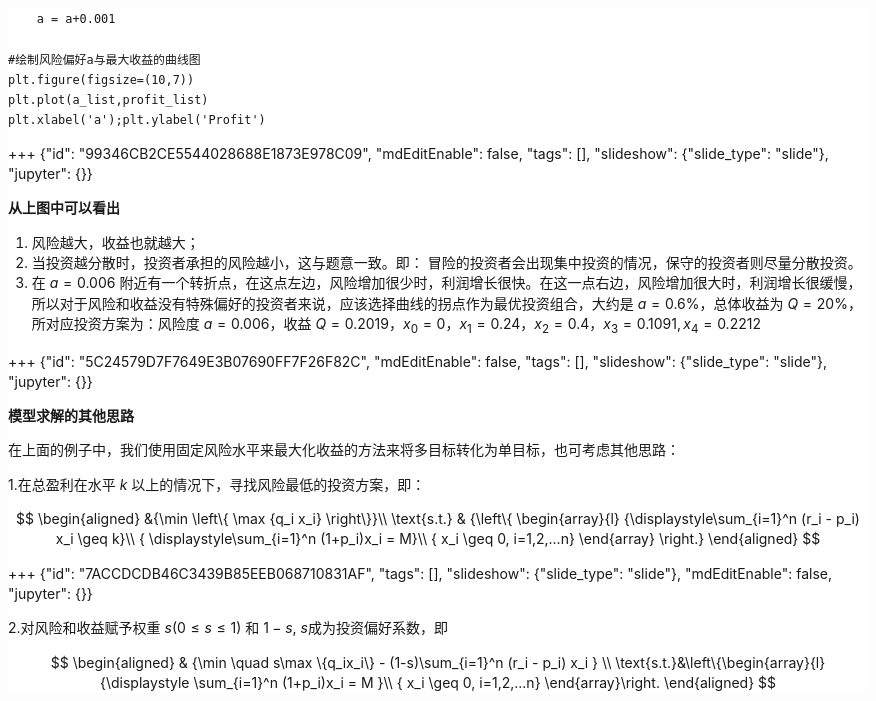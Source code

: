 ```{code-cell} ipython3
    a = a+0.001

#绘制风险偏好a与最大收益的曲线图    
plt.figure(figsize=(10,7))
plt.plot(a_list,profit_list)
plt.xlabel('a');plt.ylabel('Profit')
```

+++ {"id": "99346CB2CE5544028688E1873E978C09", "mdEditEnable": false, "tags": [], "slideshow": {"slide_type": "slide"}, "jupyter": {}}

**从上图中可以看出**

1. 风险越大，收益也就越大；
2. 当投资越分散时，投资者承担的风险越小，这与题意一致。即：
冒险的投资者会出现集中投资的情况，保守的投资者则尽量分散投资。
3. 在 $a=0.006$ 附近有一个转折点，在这点左边，风险增加很少时，利润增长很快。在这一点右边，风险增加很大时，利润增长很缓慢，所以对于风险和收益没有特殊偏好的投资者来说，应该选择曲线的拐点作为最优投资组合，大约是 $a=0.6\%$，总体收益为 $Q=20\%$，所对应投资方案为：风险度 $a = 0.006$，收益 $Q = 0.2019$，$x_0=0，x_1=0.24，x_2=0.4，x_3=0.1091, x_4=0.2212$

+++ {"id": "5C24579D7F7649E3B07690FF7F26F82C", "mdEditEnable": false, "tags": [], "slideshow": {"slide_type": "slide"}, "jupyter": {}}


**模型求解的其他思路**

在上面的例子中，我们使用固定风险水平来最大化收益的方法来将多目标转化为单目标，也可考虑其他思路：

1.在总盈利在水平 $k$ 以上的情况下，寻找风险最低的投资方案，即：

$$
\begin{aligned}
&{\min \left\{ \max {q_i x_i} \right\}}\\
\text{s.t.} & {\left\{ \begin{array}{l}
{\displaystyle\sum_{i=1}^n (r_i - p_i) x_i \geq k}\\
{ \displaystyle\sum_{i=1}^n (1+p_i)x_i = M}\\
{ x_i \geq 0, i=1,2,...n}
\end{array} \right.}
\end{aligned}
$$

+++ {"id": "7ACCDCDB46C3439B85EEB068710831AF", "tags": [], "slideshow": {"slide_type": "slide"}, "mdEditEnable": false, "jupyter": {}}

2.对风险和收益赋予权重 $s(0 \leq s \leq 1)$ 和 $1-s$, $s$成为投资偏好系数，即


$$
\begin{aligned}
& {\min \quad s\max \{q_ix_i\} - (1-s)\sum_{i=1}^n (r_i - p_i) x_i } \\
\text{s.t.}&\left\{\begin{array}{l}
{\displaystyle \sum_{i=1}^n (1+p_i)x_i = M }\\
{  x_i \geq 0, i=1,2,...n}
\end{array}\right.
\end{aligned}
$$
